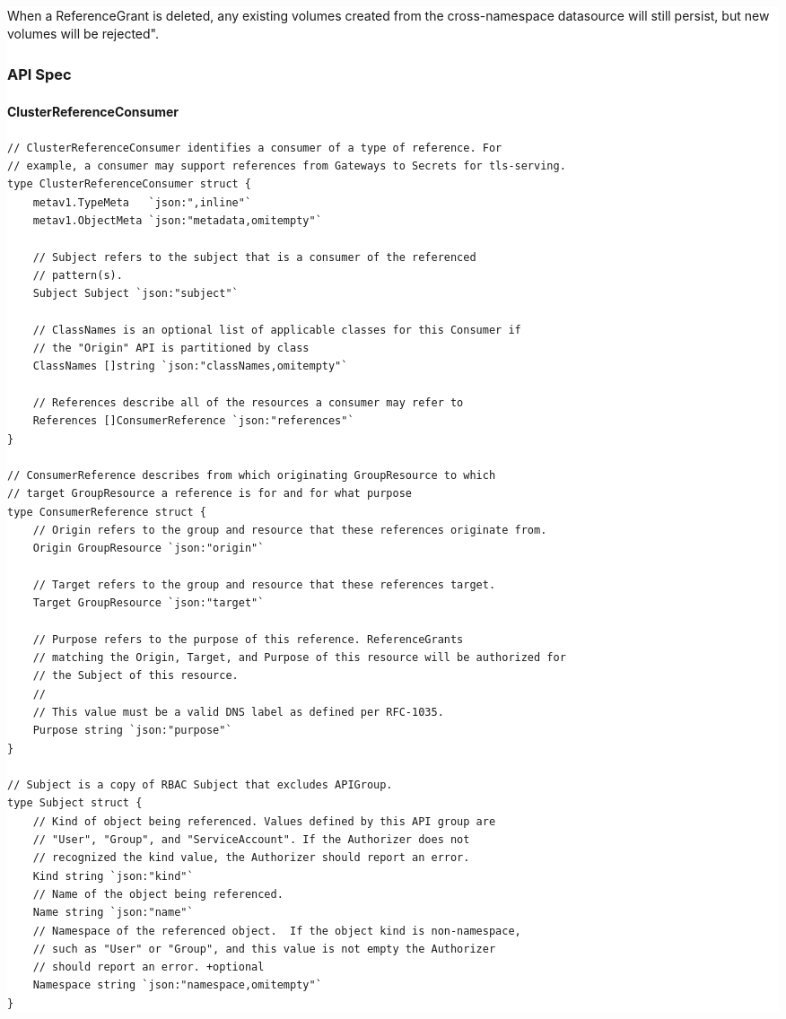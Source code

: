 When a ReferenceGrant is deleted, any existing volumes created from the
cross-namespace datasource will still persist, but new volumes will be
rejected".

### API Spec

#### ClusterReferenceConsumer

```golang
// ClusterReferenceConsumer identifies a consumer of a type of reference. For
// example, a consumer may support references from Gateways to Secrets for tls-serving.
type ClusterReferenceConsumer struct {
    metav1.TypeMeta   `json:",inline"`
    metav1.ObjectMeta `json:"metadata,omitempty"`

    // Subject refers to the subject that is a consumer of the referenced
    // pattern(s).
    Subject Subject `json:"subject"`

    // ClassNames is an optional list of applicable classes for this Consumer if
    // the "Origin" API is partitioned by class
    ClassNames []string `json:"classNames,omitempty"`

    // References describe all of the resources a consumer may refer to
    References []ConsumerReference `json:"references"`
}

// ConsumerReference describes from which originating GroupResource to which
// target GroupResource a reference is for and for what purpose
type ConsumerReference struct {
    // Origin refers to the group and resource that these references originate from.
    Origin GroupResource `json:"origin"`

    // Target refers to the group and resource that these references target.
    Target GroupResource `json:"target"`

    // Purpose refers to the purpose of this reference. ReferenceGrants
    // matching the Origin, Target, and Purpose of this resource will be authorized for
    // the Subject of this resource.
    //
    // This value must be a valid DNS label as defined per RFC-1035.
    Purpose string `json:"purpose"`
}

// Subject is a copy of RBAC Subject that excludes APIGroup.
type Subject struct {
    // Kind of object being referenced. Values defined by this API group are
    // "User", "Group", and "ServiceAccount". If the Authorizer does not
    // recognized the kind value, the Authorizer should report an error.
    Kind string `json:"kind"`
    // Name of the object being referenced.
    Name string `json:"name"`
    // Namespace of the referenced object.  If the object kind is non-namespace,
    // such as "User" or "Group", and this value is not empty the Authorizer
    // should report an error. +optional
    Namespace string `json:"namespace,omitempty"`
}
```
